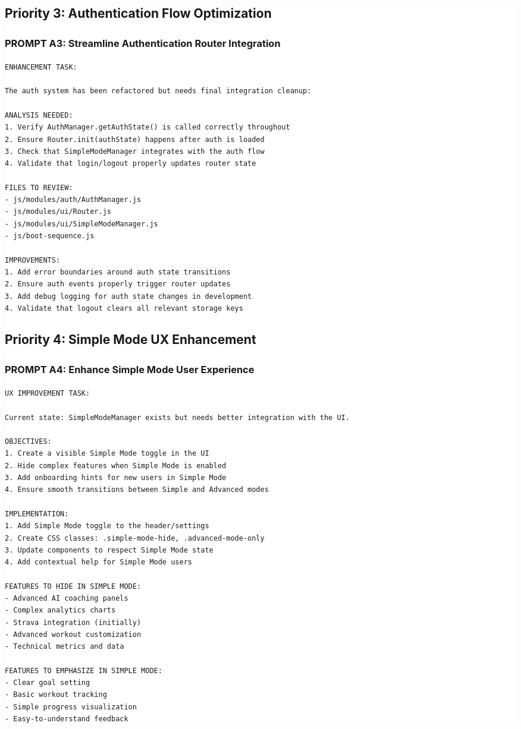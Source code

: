 ## Priority 3: Authentication Flow Optimization

### PROMPT A3: Streamline Authentication Router Integration  
```
ENHANCEMENT TASK:

The auth system has been refactored but needs final integration cleanup:

ANALYSIS NEEDED:
1. Verify AuthManager.getAuthState() is called correctly throughout
2. Ensure Router.init(authState) happens after auth is loaded
3. Check that SimpleModeManager integrates with the auth flow
4. Validate that login/logout properly updates router state

FILES TO REVIEW:
- js/modules/auth/AuthManager.js
- js/modules/ui/Router.js  
- js/modules/ui/SimpleModeManager.js
- js/boot-sequence.js

IMPROVEMENTS:
1. Add error boundaries around auth state transitions
2. Ensure auth events properly trigger router updates  
3. Add debug logging for auth state changes in development
4. Validate that logout clears all relevant storage keys
```

## Priority 4: Simple Mode UX Enhancement

### PROMPT A4: Enhance Simple Mode User Experience
```
UX IMPROVEMENT TASK:

Current state: SimpleModeManager exists but needs better integration with the UI.

OBJECTIVES:
1. Create a visible Simple Mode toggle in the UI
2. Hide complex features when Simple Mode is enabled
3. Add onboarding hints for new users in Simple Mode
4. Ensure smooth transitions between Simple and Advanced modes

IMPLEMENTATION:
1. Add Simple Mode toggle to the header/settings
2. Create CSS classes: .simple-mode-hide, .advanced-mode-only
3. Update components to respect Simple Mode state
4. Add contextual help for Simple Mode users

FEATURES TO HIDE IN SIMPLE MODE:
- Advanced AI coaching panels
- Complex analytics charts  
- Strava integration (initially)
- Advanced workout customization
- Technical metrics and data

FEATURES TO EMPHASIZE IN SIMPLE MODE:
- Clear goal setting
- Basic workout tracking
- Simple progress visualization
- Easy-to-understand feedback
```
